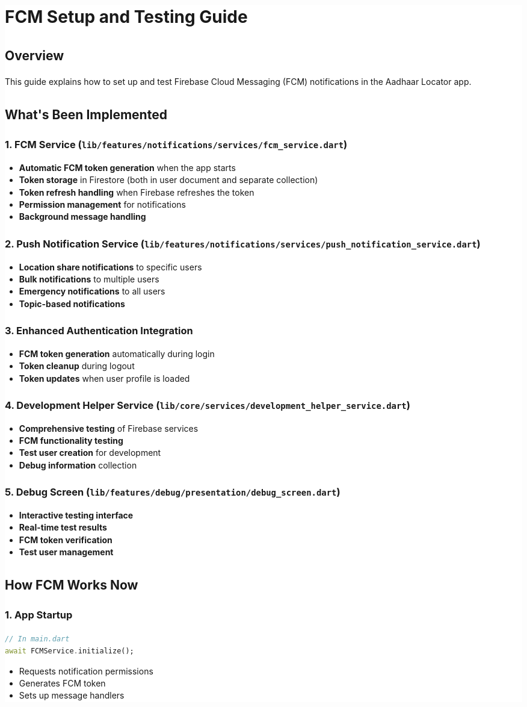 # FCM Setup and Testing Guide

## Overview
This guide explains how to set up and test Firebase Cloud Messaging (FCM) notifications in the Aadhaar Locator app.

## What's Been Implemented

### 1. FCM Service (`lib/features/notifications/services/fcm_service.dart`)
- **Automatic FCM token generation** when the app starts
- **Token storage** in Firestore (both in user document and separate collection)
- **Token refresh handling** when Firebase refreshes the token
- **Permission management** for notifications
- **Background message handling**

### 2. Push Notification Service (`lib/features/notifications/services/push_notification_service.dart`)
- **Location share notifications** to specific users
- **Bulk notifications** to multiple users
- **Emergency notifications** to all users
- **Topic-based notifications**

### 3. Enhanced Authentication Integration
- **FCM token generation** automatically during login
- **Token cleanup** during logout
- **Token updates** when user profile is loaded

### 4. Development Helper Service (`lib/core/services/development_helper_service.dart`)
- **Comprehensive testing** of Firebase services
- **FCM functionality testing**
- **Test user creation** for development
- **Debug information** collection

### 5. Debug Screen (`lib/features/debug/presentation/debug_screen.dart`)
- **Interactive testing interface**
- **Real-time test results**
- **FCM token verification**
- **Test user management**

## How FCM Works Now

### 1. App Startup
```dart
// In main.dart
await FCMService.initialize();
```
- Requests notification permissions
- Generates FCM token
- Sets up message handlers
